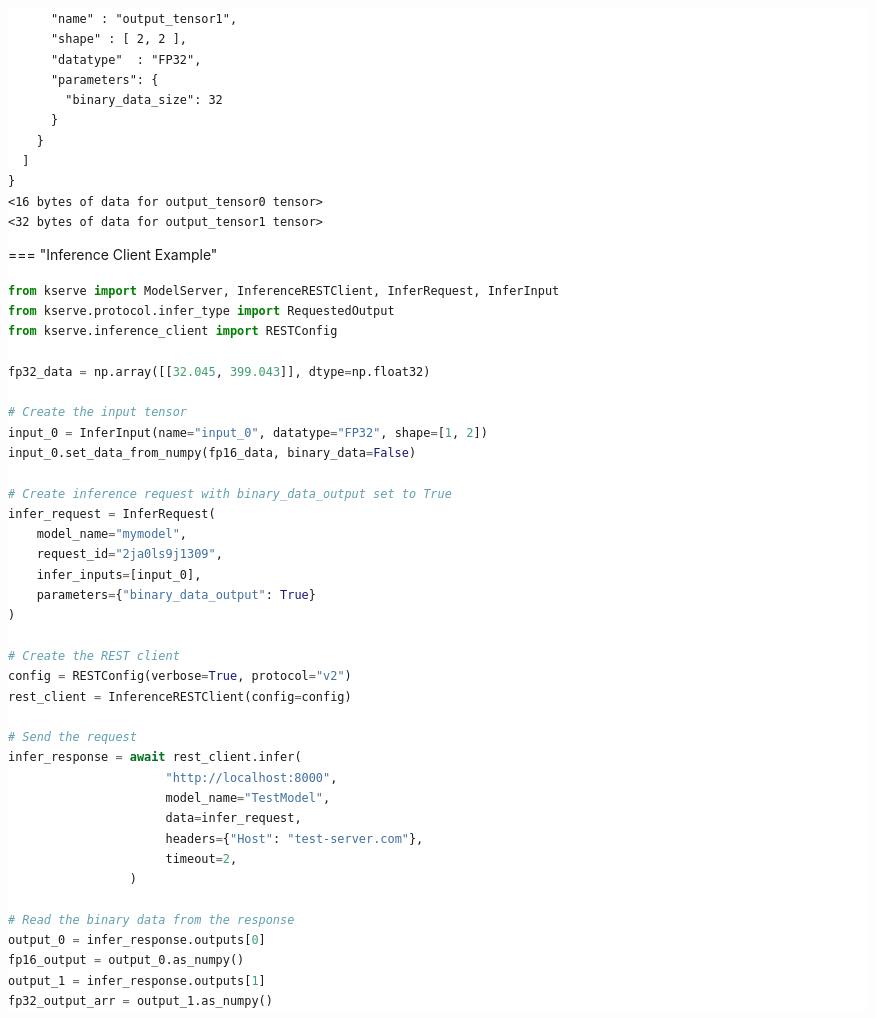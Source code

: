 ```shell
      "name" : "output_tensor1",
      "shape" : [ 2, 2 ],
      "datatype"  : "FP32",
      "parameters": {
        "binary_data_size": 32
      }
    }
  ]
}
<16 bytes of data for output_tensor0 tensor>
<32 bytes of data for output_tensor1 tensor>
```

=== "Inference Client Example"

```python
from kserve import ModelServer, InferenceRESTClient, InferRequest, InferInput
from kserve.protocol.infer_type import RequestedOutput
from kserve.inference_client import RESTConfig

fp32_data = np.array([[32.045, 399.043]], dtype=np.float32)

# Create the input tensor
input_0 = InferInput(name="input_0", datatype="FP32", shape=[1, 2])
input_0.set_data_from_numpy(fp16_data, binary_data=False)

# Create inference request with binary_data_output set to True
infer_request = InferRequest(
    model_name="mymodel",
    request_id="2ja0ls9j1309",
    infer_inputs=[input_0],
    parameters={"binary_data_output": True}
)

# Create the REST client
config = RESTConfig(verbose=True, protocol="v2")
rest_client = InferenceRESTClient(config=config)

# Send the request
infer_response = await rest_client.infer(
                      "http://localhost:8000",
                      model_name="TestModel",
                      data=infer_request,
                      headers={"Host": "test-server.com"},
                      timeout=2,
                 )

# Read the binary data from the response
output_0 = infer_response.outputs[0]
fp16_output = output_0.as_numpy()
output_1 = infer_response.outputs[1]
fp32_output_arr = output_1.as_numpy()
```